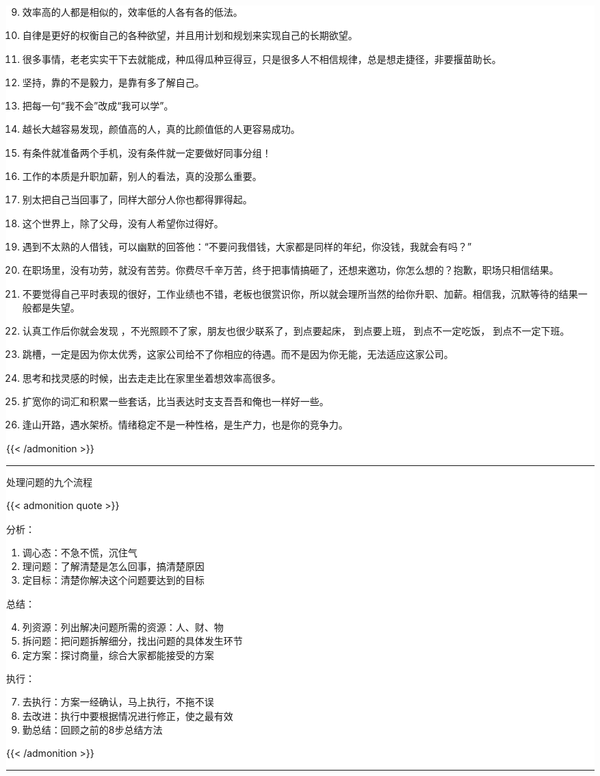 9. 效率高的人都是相似的，效率低的人各有各的低法。

10. 自律是更好的权衡自己的各种欲望，并且用计划和规划来实现自己的长期欲望。

11. 很多事情，老老实实干下去就能成，种瓜得瓜种豆得豆，只是很多人不相信规律，总是想走捷径，非要揠苗助长。

12. 坚持，靠的不是毅力，是靠有多了解自己。

13. 把每一句“我不会”改成“我可以学”。

14. 越长大越容易发现，颜值高的人，真的比颜值低的人更容易成功。

15. 有条件就准备两个手机，没有条件就一定要做好同事分组！

16. 工作的本质是升职加薪，别人的看法，真的没那么重要。

17. 别太把自己当回事了，同样大部分人你也都得罪得起。

18. 这个世界上，除了父母，没有人希望你过得好。

19. 遇到不太熟的人借钱，可以幽默的回答他：“不要问我借钱，大家都是同样的年纪，你没钱，我就会有吗？”

20. 在职场里，没有功劳，就没有苦劳。你费尽千辛万苦，终于把事情搞砸了，还想来邀功，你怎么想的？抱歉，职场只相信结果。

21. 不要觉得自己平时表现的很好，工作业绩也不错，老板也很赏识你，所以就会理所当然的给你升职、加薪。相信我，沉默等待的结果一般都是失望。

22. 认真工作后你就会发现 ，不光照顾不了家，朋友也很少联系了，到点要起床， 到点要上班， 到点不一定吃饭， 到点不一定下班。

23. 跳槽，一定是因为你太优秀，这家公司给不了你相应的待遇。而不是因为你无能，无法适应这家公司。

24. 思考和找灵感的时候，出去走走比在家里坐着想效率高很多。

25. 扩宽你的词汇和积累一些套话，比当表达时支支吾吾和俺也一样好一些。

26. 逢山开路，遇水架桥。情绪稳定不是一种性格，是生产力，也是你的竞争力。

{{<  /admonition >}}

---

处理问题的九个流程

{{<  admonition quote >}}

分析：

1. 调心态：不急不慌，沉住气
2. 理问题：了解清楚是怎么回事，搞清楚原因
3. 定目标：清楚你解决这个问题要达到的目标

总结：

4. 列资源：列出解决问题所需的资源：人、财、物
5. 拆问题：把问题拆解细分，找出问题的具体发生环节
6. 定方案：探讨商量，综合大家都能接受的方案

执行：

7. 去执行：方案一经确认，马上执行，不拖不误
8. 去改进：执行中要根据情况进行修正，使之最有效
9. 勤总结：回顾之前的8步总结方法

{{<  /admonition >}}

---